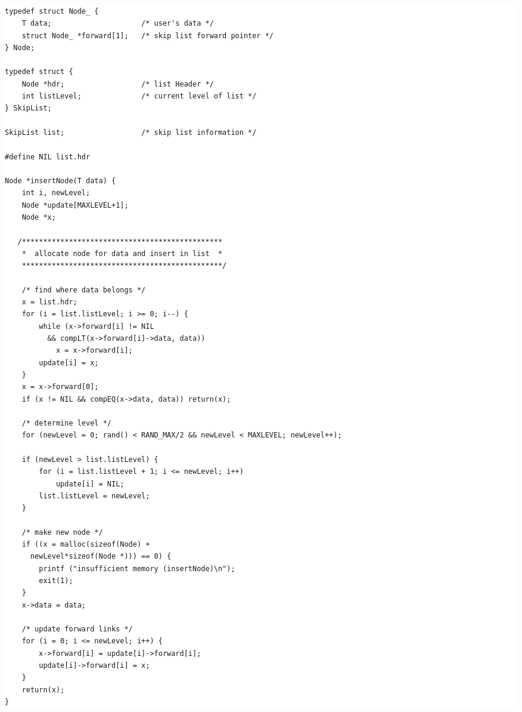 	typedef struct Node_ {
		T data;                     /* user's data */
		struct Node_ *forward[1];   /* skip list forward pointer */
	} Node;

	typedef struct {
		Node *hdr;                  /* list Header */
		int listLevel;              /* current level of list */
	} SkipList;

	SkipList list;                  /* skip list information */

	#define NIL list.hdr

	Node *insertNode(T data) {
		int i, newLevel;
		Node *update[MAXLEVEL+1];
		Node *x;

	   /***********************************************
		*  allocate node for data and insert in list  *
		***********************************************/

		/* find where data belongs */
		x = list.hdr;
		for (i = list.listLevel; i >= 0; i--) {
			while (x->forward[i] != NIL 
			  && compLT(x->forward[i]->data, data))
				x = x->forward[i];
			update[i] = x;
		}
		x = x->forward[0];
		if (x != NIL && compEQ(x->data, data)) return(x);

		/* determine level */
		for (newLevel = 0; rand() < RAND_MAX/2 && newLevel < MAXLEVEL; newLevel++);

		if (newLevel > list.listLevel) {
			for (i = list.listLevel + 1; i <= newLevel; i++)
				update[i] = NIL;
			list.listLevel = newLevel;
		}

		/* make new node */
		if ((x = malloc(sizeof(Node) + 
		  newLevel*sizeof(Node *))) == 0) {
			printf ("insufficient memory (insertNode)\n");
			exit(1);
		}
		x->data = data;

		/* update forward links */
		for (i = 0; i <= newLevel; i++) {
			x->forward[i] = update[i]->forward[i];
			update[i]->forward[i] = x;
		}
		return(x);
	}
